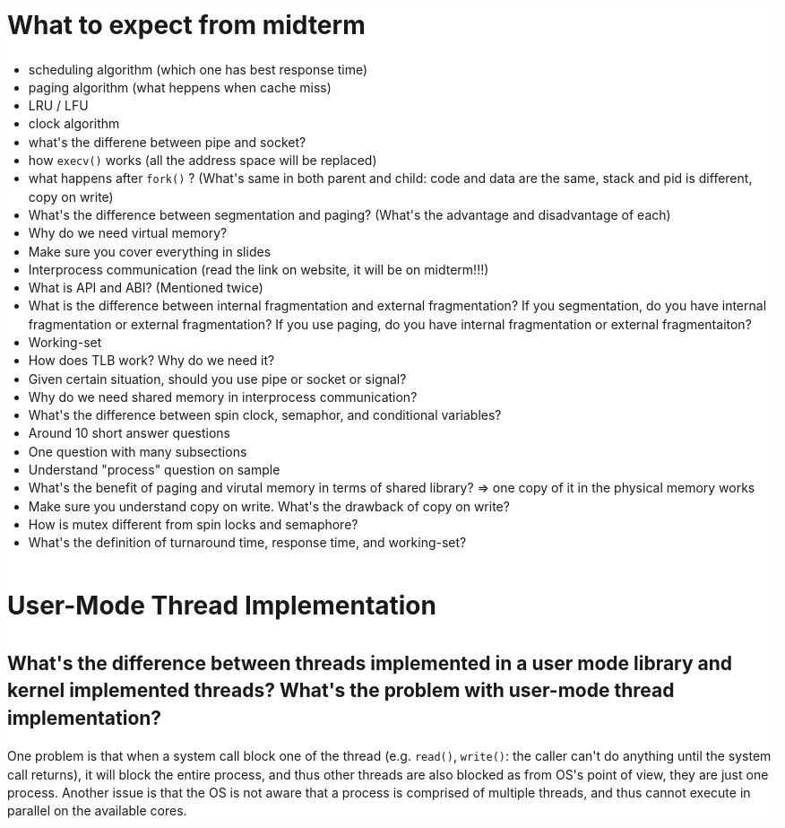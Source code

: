 

# What to expect from midterm

- scheduling algorithm (which one has best response time)
- paging algorithm (what heppens when cache miss)
- LRU / LFU
- clock algorithm
- what's the differene between pipe and socket?
- how `execv()` works (all the address space will be replaced)
- what happens after `fork()` ? (What's same in both parent and child: code and data are the same, stack and pid is different, copy on write)
- What's the difference between segmentation and paging? (What's the advantage and disadvantage of each)
- Why do we need virtual memory?
- Make sure you cover everything in slides
- Interprocess communication (read the link on website, it will be on midterm!!!)
- What is API and ABI? (Mentioned twice)
- What is the difference between internal fragmentation and external fragmentation? If you segmentation, do you have internal fragmentation or external fragmentation? If you use paging, do you have internal fragmentation or external fragmentaiton? 
- Working-set
- How does TLB work? Why do we need it?
- Given certain situation, should you use pipe or socket or signal?
- Why do we need shared memory in interprocess communication?
- What's the difference between spin clock, semaphor, and conditional variables?
- Around 10 short answer questions
- One question with many subsections
- Understand "process" question on sample
- What's the benefit of paging and virutal memory in terms of shared library? => one copy of it in the physical memory works
- Make sure you understand copy on write. What's the drawback of copy on write?
- How is mutex different from spin locks and semaphore?
- What's the definition of turnaround time, response time, and working-set?



# User-Mode Thread Implementation



## What's the difference between threads implemented in a user mode library and kernel implemented threads? What's the problem with user-mode thread implementation?

One problem is that when a system call block one of the thread (e.g. `read()`, `write()`: the caller can't do anything until the system call returns), it will block the entire process, and thus other threads are also blocked as from OS's point of view, they are just one process. Another issue is that the OS is not aware that a process is comprised of multiple threads, and thus cannot execute in parallel on the available cores. 

